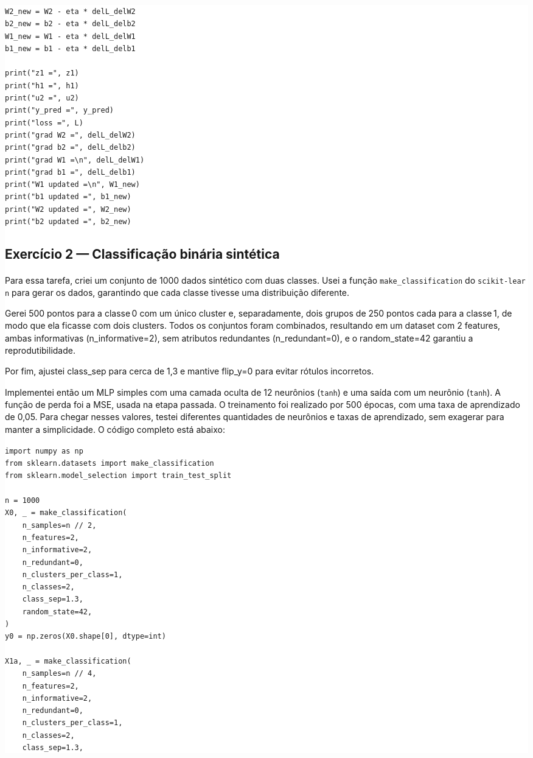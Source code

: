 ```pyodide install="numpy"
W2_new = W2 - eta * delL_delW2
b2_new = b2 - eta * delL_delb2
W1_new = W1 - eta * delL_delW1
b1_new = b1 - eta * delL_delb1

print("z1 =", z1)
print("h1 =", h1)
print("u2 =", u2)
print("y_pred =", y_pred)
print("loss =", L)
print("grad W2 =", delL_delW2)
print("grad b2 =", delL_delb2)
print("grad W1 =\n", delL_delW1)
print("grad b1 =", delL_delb1)
print("W1 updated =\n", W1_new)
print("b1 updated =", b1_new)
print("W2 updated =", W2_new)
print("b2 updated =", b2_new)
```

## Exercício 2 — Classificação binária sintética

Para essa tarefa, criei um conjunto de 1000 dados sintético com duas classes. Usei a função `make_classification` do `scikit-learn` para gerar os dados, garantindo que cada classe tivesse uma distribuição diferente.

Gerei 500 pontos para a classe 0 com um único cluster e, separadamente, dois grupos de 250 pontos cada para a classe 1, de modo que ela ficasse com dois clusters. Todos os conjuntos foram combinados, resultando em um dataset com 2 features, ambas informativas (n_informative=2), sem atributos redundantes (n_redundant=0), e o random_state=42 garantiu a reprodutibilidade.

Por fim, ajustei class_sep para cerca de 1,3 e mantive flip_y=0 para evitar rótulos incorretos.

Implementei então um MLP simples com uma camada oculta de 12 neurônios (`tanh`) e uma saída com um neurônio (`tanh`). A função de perda foi a MSE, usada na etapa passada. O treinamento foi realizado por 500 épocas, com uma taxa de aprendizado de 0,05. Para chegar nesses valores, testei diferentes quantidades de neurônios e taxas de aprendizado, sem exagerar para manter a simplicidade. O código completo está abaixo:

```pyodide install="numpy,scikit-learn"
import numpy as np
from sklearn.datasets import make_classification
from sklearn.model_selection import train_test_split

n = 1000
X0, _ = make_classification(
    n_samples=n // 2,
    n_features=2,
    n_informative=2,
    n_redundant=0,
    n_clusters_per_class=1,
    n_classes=2,
    class_sep=1.3,
    random_state=42,
)
y0 = np.zeros(X0.shape[0], dtype=int)

X1a, _ = make_classification(
    n_samples=n // 4,
    n_features=2,
    n_informative=2,
    n_redundant=0,
    n_clusters_per_class=1,
    n_classes=2,
    class_sep=1.3,
```